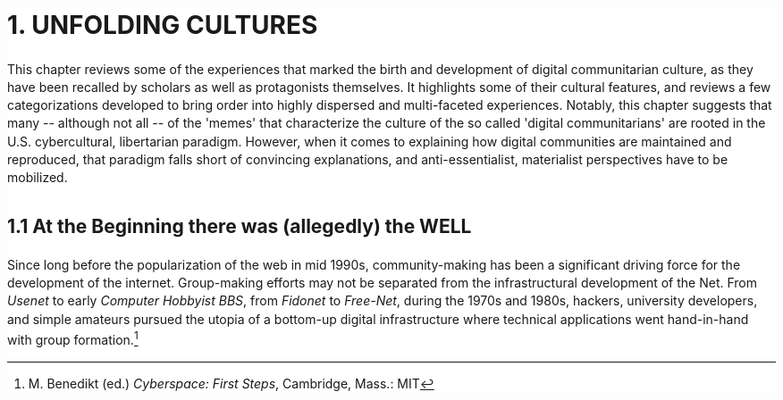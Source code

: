 [^03introduction_27]: Gasperoni and Marradi, 'Metodo e tecniche nelle scienze sociali'.

[^03introduction_28]: Latour, *Reassembling the* Social, p. 34.

[^03introduction_29]: Latour, Reassembling the Social, p. 37.

[^03introduction_30]: Notably, the terms 'digital', 'virtual', 'cyber' and 'online'
    community are used as synonymous. Similarly, we use the terms
    'group', 'assemblage', 'aggregate' in their most plain meaning
    indicating a whole composed of heterogeneous elements.

[^03introduction_31]: The fluctuating meanings associated with the popular,
    market-driven label 'Web 2.0' is an excellent example of this.

[^03introduction_32]: Bazzichelli, *Networking.*

[^03introduction_33]: Prix Ars Electronica (2004), *Call for Digital Communities
    application*.
    http://www.aec.at/prix\_categories\_en.php?cat=Digital%20Communities
    accessed 30 October 2008.

[^03introduction_34]: Andreas Hirsch, initiator of the competition, personal e-mail
    exchange with the author, 21 October 2007.

[^03introduction_35]: A. J. Greimas and J. Courtés, *Sémiotique. Dictionnaire raisonné
    de la théorie du langage*, Paris: Hachette, 1979. 'Polemic' define
    polemic structure as the dualistic principle (subject/anti-subject)
    on which any human activity is based. As they can be also
    contractual (agreement, cooperation, etc.) and not only hostile
    (blackmail, provocation, open struggle, etc), polemic structures lie
    at the core of any form of narration.

[^03introduction_36]: These situations are numbered in Latour, *Reassembling the*
    Social, pp. 79-82.

[^03introduction_37]: Latour, Reassembling the Social, pp. 52-58.

[^03introduction_38]: Wellman, 'Physical place and cyberplace'.

[^03introduction_39]: R.P. Weber, *Basic Content Analysis*, Newbury Park, CA: Sage
    Publications, 1990.



# 1. UNFOLDING CULTURES

This chapter reviews some of the experiences that marked the birth and
development of digital communitarian culture, as they have been recalled
by scholars as well as protagonists themselves. It highlights some of
their cultural features, and reviews a few categorizations developed to
bring order into highly dispersed and multi-faceted experiences.
Notably, this chapter suggests that many -- although not all -- of the
'memes' that characterize the culture of the so called 'digital
communitarians' are rooted in the U.S. cybercultural, libertarian
paradigm. However, when it comes to explaining how digital communities
are maintained and reproduced, that paradigm falls short of convincing
explanations, and anti-essentialist, materialist perspectives have to be
mobilized.

## 1.1 At the Beginning there was (allegedly) the WELL

Since long before the popularization of the web in mid 1990s,
community-making has been a significant driving force for the
development of the internet. Group-making efforts may not be separated
from the infrastructural development of the Net. From *Usenet* to early
*Computer Hobbyist BBS*, from *Fidonet* to *Free-Net*, during the 1970s
and 1980s, hackers, university developers, and simple amateurs pursued
the utopia of a bottom-up digital infrastructure where technical
applications went hand-in-hand with group formation.[^04chapter01_1]


[^01foreword_1]: D. Haraway, *Modest\_witness\@Second\_Millenium.
[^01foreword_2]: J. Tanz, 'How Silicon Valley Utopianism Brought You the Dystopian
[^01foreword_3]: J. Goldsmith and T. Wu, *Who Controls the Internet?: Illusions of
[^01foreword_4]: D. Silver, 'Looking Backwards, Looking Forwards: Cyberculture
[^03introduction_1]: Note from the 2018 Edition. As mentioned in the Foreword, the
[^03introduction_2]: With 'communitarian', 'communalism' and 'communitarianism' I do
[^03introduction_3]: Goldsmith and Wu, Who Controls the Internet?
[^03introduction_4]: H. Jenkins, *Convergence Culture: Where Old and New Media
[^03introduction_5]: F. Turner, From Counterculture to Cyberculture: Stewart Brand, the
[^03introduction_6]: C. Formenti, 'Composizione di classe, tecnologie di rete e
[^03introduction_7]: Interview with Stalder in T. Bazzichelli, 'Stalder: il Futuro
[^03introduction_8]: M. Fuster i Morell, 'The new web communities and political
[^03introduction_9]: Goldsmith and Wu, Who Controls the Internet?
[^03introduction_10]: Formenti, 'Composizione di classe, tecnologie di rete e
[^03introduction_11]: G. Lovink, *Zero Comments*, New York: Routledge, 2007.
[^03introduction_12]: Lovink, Zero Comments.
[^03introduction_13]: B. Wellman, 'Physical place and cyberplace: The rise of
[^03introduction_14]: M. Castells, *The Rise of The Network Society, Volume I: The
[^03introduction_15]: P. Flichy, *L'imaginaire d'Internet*, Paris: La Découverte, 2001,
[^03introduction_16]: Turner, From Counterculture to Cyberculture.
[^03introduction_17]: G. Lovink and N. Rossiter, 'Dawn of the Organised Networks',
[^03introduction_18]: F. Tönnies, *Gemeinschaft und Gesellschaft,* Leipzig: Buske, 8th
[^03introduction_19]: É. Durkheim, *De la division du travail social*, Paris: PUF, 8th
[^03introduction_20]: U. Beck, The Reinvention of Politics: Rethinking Modernity in the
[^03introduction_21]: G.S. Jones, Cybersociety 2.0: Revisiting Computer-Mediated
[^03introduction_22]: G. Gasperoni, and A. Marradi. 'Metodo e tecniche nelle scienze
[^03introduction_23]: B. Latour, Reassembling the Social. An Introduction to
[^03introduction_24]: Smith, Voices from the WELL.
[^03introduction_25]: H. Rheingold, *The Virtual Community: Homesteading on the
[^03introduction_26]: I wish to thank Prof. Dieter Daniels for the suggestion of this
[^04chapter01_1]: M. Benedikt (ed.) *Cyberspace: First Steps*, Cambridge, Mass.: MIT
[^04chapter01_2]: Rheingold, The Virtual Community.
[^04chapter01_3]: Actually Rheingold's book takes into consideration also other
[^04chapter01_4]: Turner, From Counterculture to Cyberculture.
[^04chapter01_5]: Turner in part explains the WELL's impact on public perceptions of
[^04chapter01_6]: Turner, From Counterculture to Cyberculture, p.141.
[^04chapter01_7]: For a classical example of the binary distinction between virtual
[^04chapter01_8]: Rheingold, The Virtual Community, pp. xvii-xviii. Author's
[^04chapter01_9]: Rheingold, *The Virtual* Community, p. 8.
[^04chapter01_10]: P. K. Dick, *The Simulacra*, New York: Ace Books, 1964.
[^04chapter01_11]: I cannot account here for the vast North-American sociological
[^04chapter01_12]: Rheingold, The Virtual Community, p. 11.
[^04chapter01_13]: Rheingold, *The Virtual Community*, p. xxxii.
[^04chapter01_14]: The ambiguity of this definition is manifest. One could wonder
[^04chapter01_15]: Rheingold, The Virtual Community, p. xx
[^04chapter01_16]: Rheingold, The Virtual Community, p. 4.
[^04chapter01_17]: Rheingold, The Virtual Community.
[^04chapter01_18]: Rheingold, *The Virtual Community*, p. xix.
[^04chapter01_19]: Rheingold, The Virtual Community, p. xxiii.
[^04chapter01_20]: In this regard, Rheingold quotes Sara Kiesler's research on how
[^04chapter01_21]: A. Saxenian, Regional Advantage: Culture and Competition in
[^04chapter01_22]: See, for instance, D. Harvey, *The Condition of Postmodernity: An
[^04chapter01_23]: Turner, From Counterculture to Cyberculture.
[^04chapter01_24]: Rheingold, *The Virtual Community*, p. xx.
[^04chapter01_25]: Rheingold, *The Virtual Community*, p. xx.
[^04chapter01_26]: Actually many authors, among whom there is Manuel Castells cited
[^04chapter01_27]: Rheingold, *The Virtual Community*, p. xxii.
[^04chapter01_28]: For the analysis of the EFF's submission to Ars Electronica's